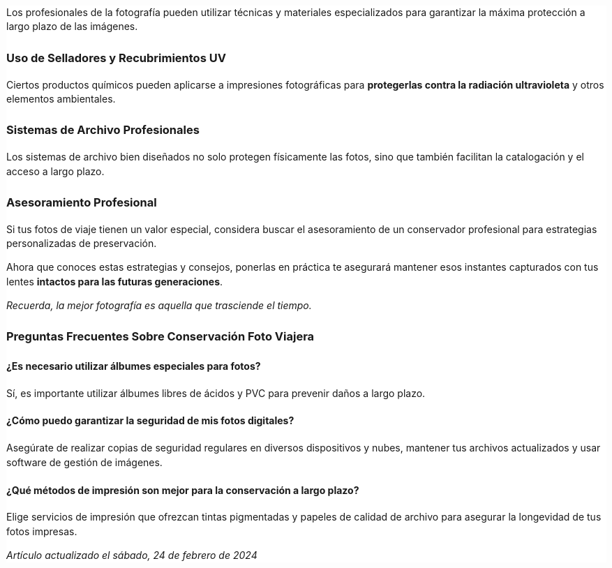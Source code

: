 Los profesionales de la fotografía pueden utilizar técnicas y materiales especializados para garantizar la máxima protección a largo plazo de las imágenes.

### Uso de Selladores y Recubrimientos UV

Ciertos productos químicos pueden aplicarse a impresiones fotográficas para **protegerlas contra la radiación ultravioleta** y otros elementos ambientales.

### Sistemas de Archivo Profesionales

Los sistemas de archivo bien diseñados no solo protegen físicamente las fotos, sino que también facilitan la catalogación y el acceso a largo plazo.

### Asesoramiento Profesional

Si tus fotos de viaje tienen un valor especial, considera buscar el asesoramiento de un conservador profesional para estrategias personalizadas de preservación.

Ahora que conoces estas estrategias y consejos, ponerlas en práctica te asegurará mantener esos instantes capturados con tus lentes **intactos para las futuras generaciones**.

*Recuerda, la mejor fotografía es aquella que trasciende el tiempo.*

### Preguntas Frecuentes Sobre **Conservación Foto Viajera**

#### ¿Es necesario utilizar álbumes especiales para fotos?

Sí, es importante utilizar álbumes libres de ácidos y PVC para prevenir daños a largo plazo.

#### ¿Cómo puedo garantizar la seguridad de mis fotos digitales?

Asegúrate de realizar copias de seguridad regulares en diversos dispositivos y nubes, mantener tus archivos actualizados y usar software de gestión de imágenes.

#### ¿Qué métodos de impresión son mejor para la conservación a largo plazo?

Elige servicios de impresión que ofrezcan tintas pigmentadas y papeles de calidad de archivo para asegurar la longevidad de tus fotos impresas.

_Artículo actualizado el sábado, 24 de febrero de 2024_